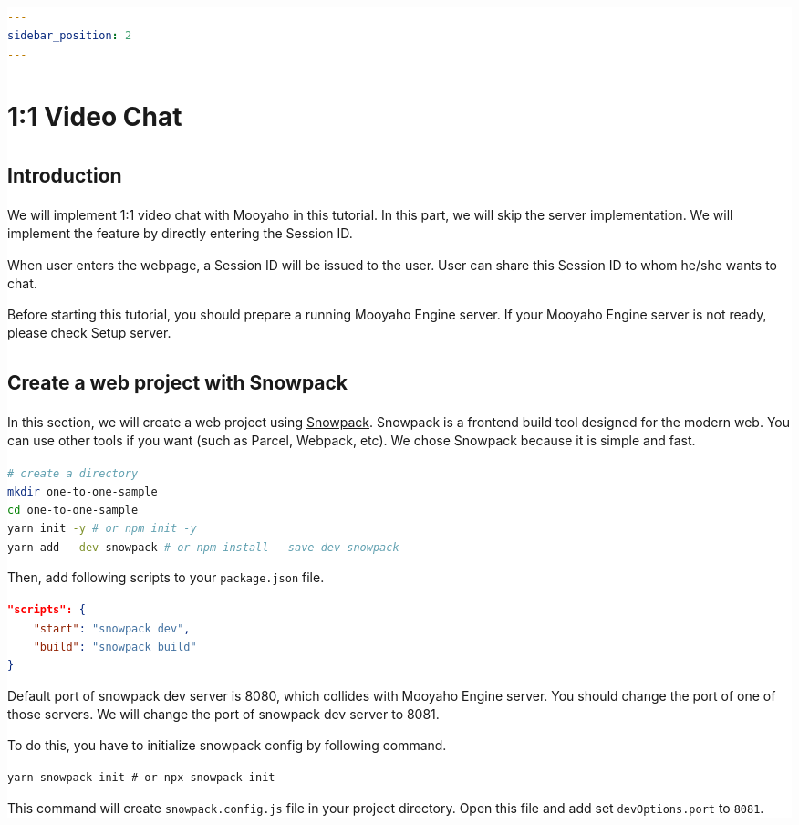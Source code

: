 ```yaml
---
sidebar_position: 2
---
```


# 1:1 Video Chat

## Introduction

We will implement 1:1 video chat with Mooyaho in this tutorial. In this part, we will skip the server implementation. We will implement the feature by directly entering the Session ID.

When user enters the webpage, a Session ID will be issued to the user. User can share this Session ID to whom he/she wants to chat.

Before starting this tutorial, you should prepare a running Mooyaho Engine server. If your Mooyaho Engine server is not ready, please check [Setup server](http://localhost:3000/docs/getting-started#setup-server).

## Create a web project with Snowpack

In this section, we will create a web project using [Snowpack](https://www.snowpack.dev/). Snowpack is a frontend build tool designed for the modern web. You can use other tools if you want (such as Parcel, Webpack, etc). We chose Snowpack because it is simple and fast.

```bash
# create a directory
mkdir one-to-one-sample
cd one-to-one-sample
yarn init -y # or npm init -y
yarn add --dev snowpack # or npm install --save-dev snowpack
```

Then, add following scripts to your `package.json` file.

```json
"scripts": {
    "start": "snowpack dev",
    "build": "snowpack build"
}
```

Default port of snowpack dev server is 8080, which collides with Mooyaho Engine server. You should change the port of one of those servers. We will change the port of snowpack dev server to 8081.

To do this, you have to initialize snowpack config by following command.

```
yarn snowpack init # or npx snowpack init
```

This command will create `snowpack.config.js` file in your project directory. Open this file and add set `devOptions.port` to `8081`.
